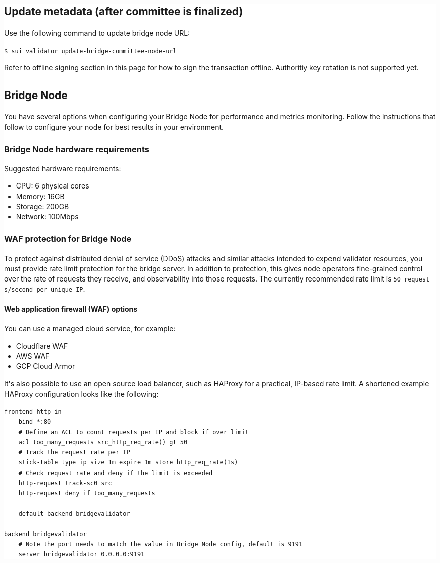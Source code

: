 ## Update metadata (after committee is finalized)​
Use the following command to update bridge node URL:
```
$ sui validator update-bridge-committee-node-url  

```

Refer to offline signing section in this page for how to sign the transaction offline.
Authoritiy key rotation is not supported yet.
## Bridge Node​
You have several options when configuring your Bridge Node for performance and metrics monitoring. Follow the instructions that follow to configure your node for best results in your environment.
### Bridge Node hardware requirements​
Suggested hardware requirements:
  * CPU: 6 physical cores
  * Memory: 16GB
  * Storage: 200GB
  * Network: 100Mbps


### WAF protection for Bridge Node​
To protect against distributed denial of service (DDoS) attacks and similar attacks intended to expend validator resources, you must provide rate limit protection for the bridge server.
In addition to protection, this gives node operators fine-grained control over the rate of requests they receive, and observability into those requests.
The currently recommended rate limit is `50 requests/second per unique IP`.
#### Web application firewall (WAF) options​
You can use a managed cloud service, for example:
  * Cloudflare WAF
  * AWS WAF
  * GCP Cloud Armor


It's also possible to use an open source load balancer, such as HAProxy for a practical, IP-based rate limit.
A shortened example HAProxy configuration looks like the following:
```
frontend http-in  
    bind *:80  
    # Define an ACL to count requests per IP and block if over limit  
    acl too_many_requests src_http_req_rate() gt 50  
    # Track the request rate per IP  
    stick-table type ip size 1m expire 1m store http_req_rate(1s)  
    # Check request rate and deny if the limit is exceeded  
    http-request track-sc0 src  
    http-request deny if too_many_requests  
  
    default_backend bridgevalidator  
  
backend bridgevalidator  
    # Note the port needs to match the value in Bridge Node config, default is 9191  
    server bridgevalidator 0.0.0.0:9191  

```
